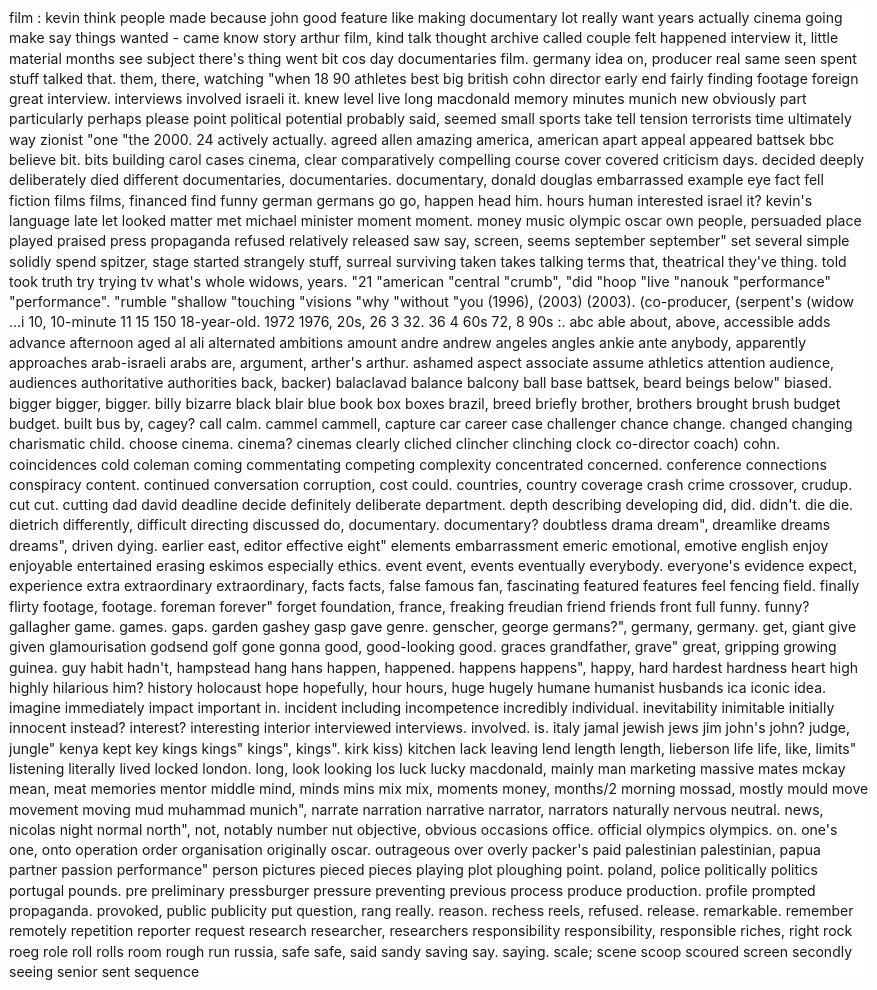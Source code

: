 film : kevin think people made because john good feature like making documentary lot really want years actually cinema going make say things wanted - came know story arthur film, kind talk thought archive called couple felt happened interview it, little material months see subject there's thing went bit cos day documentaries film. germany idea on, producer real same seen spent stuff talked that. them, there, watching "when 18 90 athletes best big british cohn director early end fairly finding footage foreign great interview. interviews involved israeli it. knew level live long macdonald memory minutes munich new obviously part particularly perhaps please point political potential probably said, seemed small sports take tell tension terrorists time ultimately way zionist "one "the 2000. 24 actively actually. agreed allen amazing america, american apart appeal appeared battsek bbc believe bit. bits building carol cases cinema, clear comparatively compelling course cover covered criticism days. decided deeply deliberately died different documentaries, documentaries. documentary, donald douglas embarrassed example eye fact fell fiction films films, financed find funny german germans go go, happen head him. hours human interested israel it? kevin's language late let looked matter met michael minister moment moment. money music olympic oscar own people, persuaded place played praised press propaganda refused relatively released saw say, screen, seems september september" set several simple solidly spend spitzer, stage started strangely stuff, surreal surviving taken takes talking terms that, theatrical they've thing. told took truth try trying tv what's whole widows, years. "21 "american "central "crumb", "did "hoop "live "nanouk "performance" "performance". "rumble "shallow "touching "visions "why "without "you (1996), (2003) (2003). (co-producer, (serpent's (widow ...i 10, 10-minute 11 15 150 18-year-old. 1972 1976, 20s, 26 3 32. 36 4 60s 72, 8 90s :. abc able about, above, accessible adds advance afternoon aged al ali alternated ambitions amount andre andrew angeles angles ankie ante anybody, apparently approaches arab-israeli arabs are, argument, arther's arthur. ashamed aspect associate assume athletics attention audience, audiences authoritative authorities back, backer) balaclavad balance balcony ball base battsek, beard beings below" biased. bigger bigger, bigger. billy bizarre black blair blue book box boxes brazil, breed briefly brother, brothers brought brush budget budget. built bus by, cagey? call calm. cammel cammell, capture car career case challenger chance change. changed changing charismatic child. choose cinema. cinema? cinemas clearly cliched clincher clinching clock co-director coach) cohn. coincidences cold coleman coming commentating competing complexity concentrated concerned. conference connections conspiracy content. continued conversation corruption, cost could. countries, country coverage crash crime crossover, crudup. cut cut. cutting dad david deadline decide definitely deliberate department. depth describing developing did, did. didn't. die die. dietrich differently, difficult directing discussed do, documentary. documentary? doubtless drama dream", dreamlike dreams dreams", driven dying. earlier east, editor effective eight" elements embarrassment emeric emotional, emotive english enjoy enjoyable entertained erasing eskimos especially ethics. event event, events eventually everybody. everyone's evidence expect, experience extra extraordinary extraordinary, facts facts, false famous fan, fascinating featured features feel fencing field. finally flirty footage, footage. foreman forever" forget foundation, france, freaking freudian friend friends front full funny. funny? gallagher game. games. gaps. garden gashey gasp gave genre. genscher, george germans?", germany, germany. get, giant give given glamourisation godsend golf gone gonna good, good-looking good. graces grandfather, grave" great, gripping growing guinea. guy habit hadn't, hampstead hang hans happen, happened. happens happens", happy, hard hardest hardness heart high highly hilarious him? history holocaust hope hopefully, hour hours, huge hugely humane humanist husbands ica iconic idea. imagine immediately impact important in. incident including incompetence incredibly individual. inevitability inimitable initially innocent instead? interest? interesting interior interviewed interviews. involved. is. italy jamal jewish jews jim john's john? judge, jungle" kenya kept key kings kings" kings", kings". kirk kiss) kitchen lack leaving lend length length, lieberson life life, like, limits" listening literally lived locked london. long, look looking los luck lucky macdonald, mainly man marketing massive mates mckay mean, meat memories mentor middle mind, minds mins mix mix, moments money, months/2 morning mossad, mostly mould move movement moving mud muhammad munich", narrate narration narrative narrator, narrators naturally nervous neutral. news, nicolas night normal north", not, notably number nut objective, obvious occasions office. official olympics olympics. on. one's one, onto operation order organisation originally oscar. outrageous over overly packer's paid palestinian palestinian, papua partner passion performance" person pictures pieced pieces playing plot ploughing point. poland, police politically politics portugal pounds. pre preliminary pressburger pressure preventing previous process produce production. profile prompted propaganda. provoked, public publicity put question, rang really. reason. rechess reels, refused. release. remarkable. remember remotely repetition reporter request research researcher, researchers responsibility responsibility, responsible riches, right rock roeg role roll rolls room rough run russia, safe safe, said sandy saving say. saying. scale; scene scoop scoured screen secondly seeing senior sent sequence